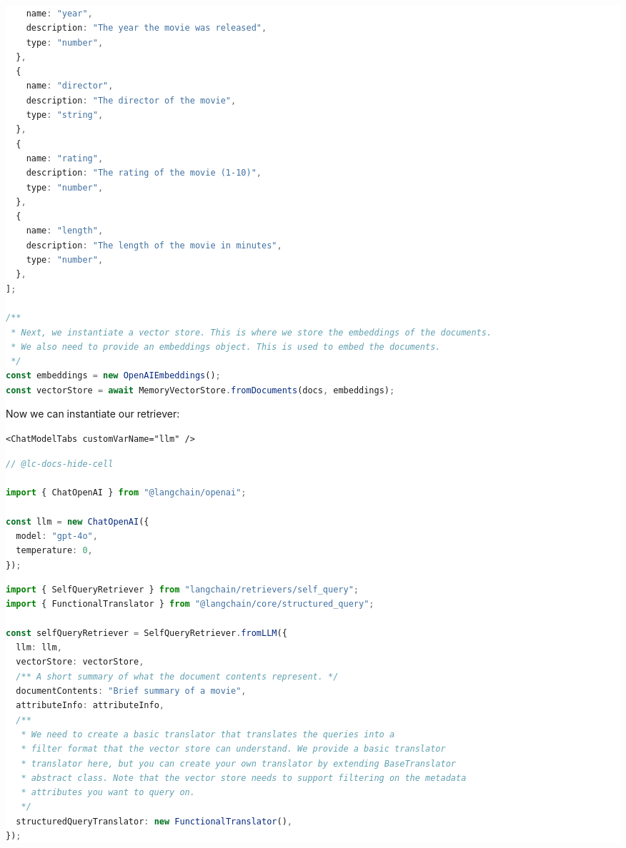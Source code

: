 ```typescript
    name: "year",
    description: "The year the movie was released",
    type: "number",
  },
  {
    name: "director",
    description: "The director of the movie",
    type: "string",
  },
  {
    name: "rating",
    description: "The rating of the movie (1-10)",
    type: "number",
  },
  {
    name: "length",
    description: "The length of the movie in minutes",
    type: "number",
  },
];

/**
 * Next, we instantiate a vector store. This is where we store the embeddings of the documents.
 * We also need to provide an embeddings object. This is used to embed the documents.
 */
const embeddings = new OpenAIEmbeddings();
const vectorStore = await MemoryVectorStore.fromDocuments(docs, embeddings);
```
Now we can instantiate our retriever:

```{=mdx}
<ChatModelTabs customVarName="llm" />
```
```typescript
// @lc-docs-hide-cell

import { ChatOpenAI } from "@langchain/openai";

const llm = new ChatOpenAI({
  model: "gpt-4o",
  temperature: 0,
});
```


```typescript
import { SelfQueryRetriever } from "langchain/retrievers/self_query";
import { FunctionalTranslator } from "@langchain/core/structured_query";

const selfQueryRetriever = SelfQueryRetriever.fromLLM({
  llm: llm,
  vectorStore: vectorStore,
  /** A short summary of what the document contents represent. */
  documentContents: "Brief summary of a movie",
  attributeInfo: attributeInfo,
  /**
   * We need to create a basic translator that translates the queries into a
   * filter format that the vector store can understand. We provide a basic translator
   * translator here, but you can create your own translator by extending BaseTranslator
   * abstract class. Note that the vector store needs to support filtering on the metadata
   * attributes you want to query on.
   */
  structuredQueryTranslator: new FunctionalTranslator(),
});
```
